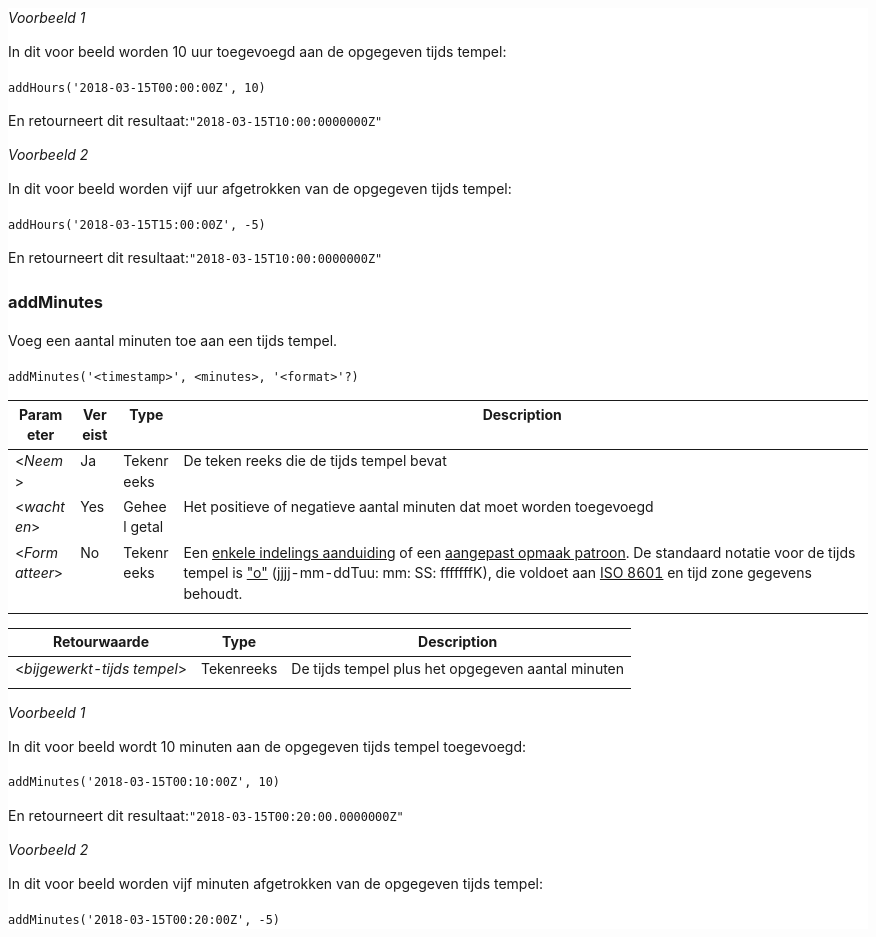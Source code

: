 *Voorbeeld 1*

In dit voor beeld worden 10 uur toegevoegd aan de opgegeven tijds tempel:

```
addHours('2018-03-15T00:00:00Z', 10)
```

En retourneert dit resultaat:`"2018-03-15T10:00:0000000Z"`

*Voorbeeld 2*

In dit voor beeld worden vijf uur afgetrokken van de opgegeven tijds tempel:

```
addHours('2018-03-15T15:00:00Z', -5)
```

En retourneert dit resultaat:`"2018-03-15T10:00:0000000Z"`

<a name="addMinutes"></a>

### <a name="addminutes"></a>addMinutes

Voeg een aantal minuten toe aan een tijds tempel.

```
addMinutes('<timestamp>', <minutes>, '<format>'?)
```

| Parameter | Vereist | Type | Description |
| --------- | -------- | ---- | ----------- |
| <*Neem*> | Ja | Tekenreeks | De teken reeks die de tijds tempel bevat |
| <*wachten*> | Yes | Geheel getal | Het positieve of negatieve aantal minuten dat moet worden toegevoegd |
| <*Formatteer*> | No | Tekenreeks | Een [enkele indelings aanduiding](https://docs.microsoft.com/dotnet/standard/base-types/standard-date-and-time-format-strings) of een [aangepast opmaak patroon](https://docs.microsoft.com/dotnet/standard/base-types/custom-date-and-time-format-strings). De standaard notatie voor de tijds tempel is ["o"](https://docs.microsoft.com/dotnet/standard/base-types/standard-date-and-time-format-strings) (jjjj-mm-ddTuu: mm: SS: fffffffK), die voldoet aan [ISO 8601](https://en.wikipedia.org/wiki/ISO_8601) en tijd zone gegevens behoudt. |
|||||

| Retourwaarde | Type | Description |
| ------------ | ---- | ----------- |
| <*bijgewerkt-tijds tempel*> | Tekenreeks | De tijds tempel plus het opgegeven aantal minuten |
||||

*Voorbeeld 1*

In dit voor beeld wordt 10 minuten aan de opgegeven tijds tempel toegevoegd:

```
addMinutes('2018-03-15T00:10:00Z', 10)
```

En retourneert dit resultaat:`"2018-03-15T00:20:00.0000000Z"`

*Voorbeeld 2*

In dit voor beeld worden vijf minuten afgetrokken van de opgegeven tijds tempel:

```
addMinutes('2018-03-15T00:20:00Z', -5)
```

